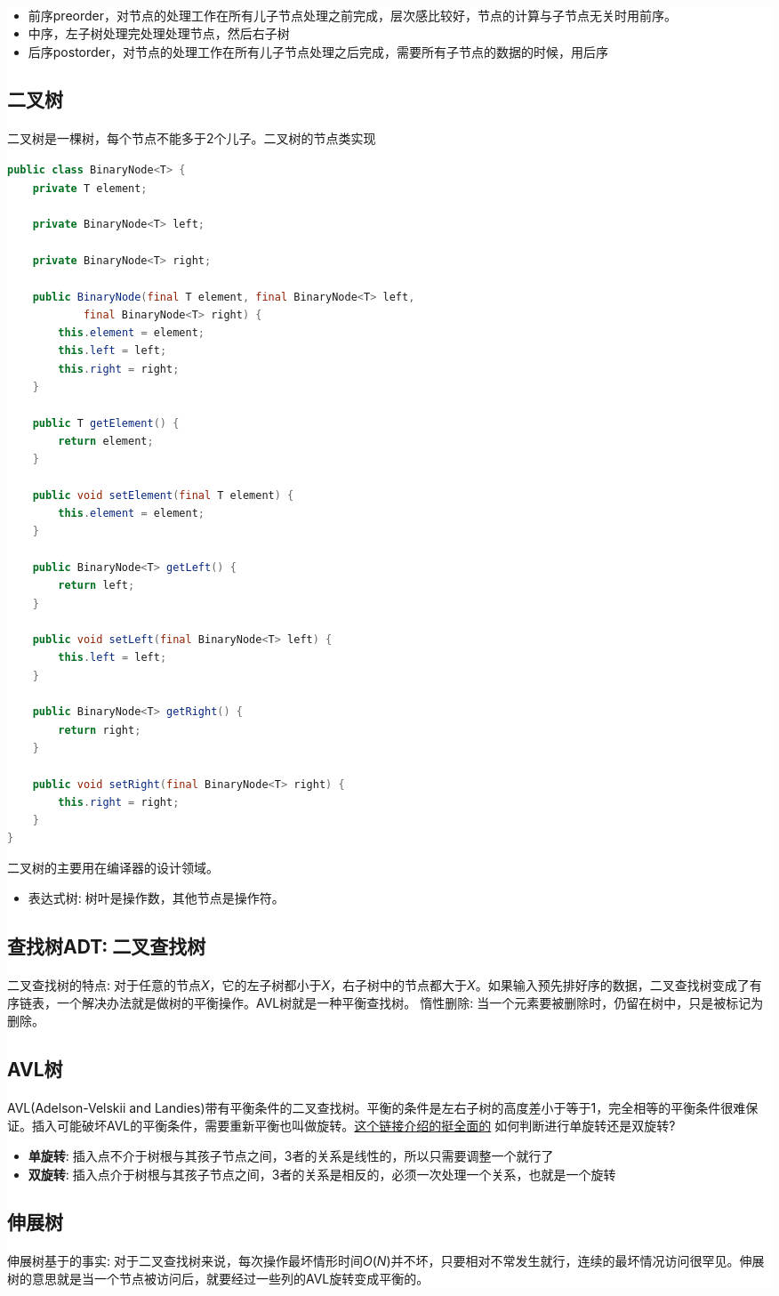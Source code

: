 - 前序preorder，对节点的处理工作在所有儿子节点处理之前完成，层次感比较好，节点的计算与子节点无关时用前序。
- 中序，左子树处理完处理处理节点，然后右子树
- 后序postorder，对节点的处理工作在所有儿子节点处理之后完成，需要所有子节点的数据的时候，用后序
## 二叉树
二叉树是一棵树，每个节点不能多于2个儿子。二叉树的节点类实现
```java
public class BinaryNode<T> {
    private T element;
    
    private BinaryNode<T> left;
    
    private BinaryNode<T> right;
    
    public BinaryNode(final T element, final BinaryNode<T> left,
            final BinaryNode<T> right) {
        this.element = element;
        this.left = left;
        this.right = right;
    }
    
    public T getElement() {
        return element;
    }
    
    public void setElement(final T element) {
        this.element = element;
    }
    
    public BinaryNode<T> getLeft() {
        return left;
    }
    
    public void setLeft(final BinaryNode<T> left) {
        this.left = left;
    }
    
    public BinaryNode<T> getRight() {
        return right;
    }
    
    public void setRight(final BinaryNode<T> right) {
        this.right = right;
    }
}
```
二叉树的主要用在编译器的设计领域。
- 表达式树: 树叶是操作数，其他节点是操作符。
## 查找树ADT: 二叉查找树
二叉查找树的特点: 对于任意的节点$X$，它的左子树都小于$X$，右子树中的节点都大于$X$。如果输入预先排好序的数据，二叉查找树变成了有序链表，一个解决办法就是做树的平衡操作。AVL树就是一种平衡查找树。
惰性删除: 当一个元素要被删除时，仍留在树中，只是被标记为删除。
## AVL树
AVL(Adelson-Velskii and Landies)带有平衡条件的二叉查找树。平衡的条件是左右子树的高度差小于等于1，完全相等的平衡条件很难保证。插入可能破坏AVL的平衡条件，需要重新平衡也叫做旋转。[这个链接介绍的挺全面的](https://blog.csdn.net/PacosonSWJTU/article/details/50522677)
如何判断进行单旋转还是双旋转?
- **单旋转**: 插入点不介于树根与其孩子节点之间，3者的关系是线性的，所以只需要调整一个就行了
- **双旋转**: 插入点介于树根与其孩子节点之间，3者的关系是相反的，必须一次处理一个关系，也就是一个旋转
## 伸展树
伸展树基于的事实: 对于二叉查找树来说，每次操作最坏情形时间$O(N)$并不坏，只要相对不常发生就行，连续的最坏情况访问很罕见。伸展树的意思就是当一个节点被访问后，就要经过一些列的AVL旋转变成平衡的。